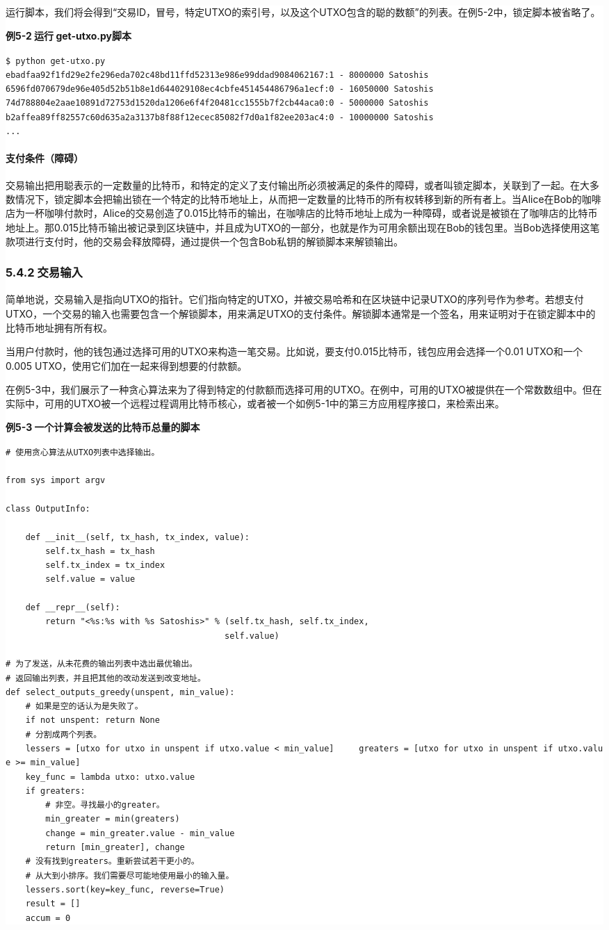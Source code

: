 运行脚本，我们将会得到“交易ID，冒号，特定UTXO的索引号，以及这个UTXO包含的聪的数额”的列表。在例5-2中，锁定脚本被省略了。

**例5-2 运行 get-utxo.py脚本**

```
$ python get-utxo.py
ebadfaa92f1fd29e2fe296eda702c48bd11ffd52313e986e99ddad9084062167:1 - 8000000 Satoshis
6596fd070679de96e405d52b51b8e1d644029108ec4cbfe451454486796a1ecf:0 - 16050000 Satoshis
74d788804e2aae10891d72753d1520da1206e6f4f20481cc1555b7f2cb44aca0:0 - 5000000 Satoshis
b2affea89ff82557c60d635a2a3137b8f88f12ecec85082f7d0a1f82ee203ac4:0 - 10000000 Satoshis
...
```

#### 支付条件（障碍）

交易输出把用聪表示的一定数量的比特币，和特定的定义了支付输出所必须被满足的条件的障碍，或者叫锁定脚本，关联到了一起。在大多数情况下，锁定脚本会把输出锁在一个特定的比特币地址上，从而把一定数量的比特币的所有权转移到新的所有者上。当Alice在Bob的咖啡店为一杯咖啡付款时，Alice的交易创造了0.015比特币的输出，在咖啡店的比特币地址上成为一种障碍，或者说是被锁在了咖啡店的比特币地址上。那0.015比特币输出被记录到区块链中，并且成为UTXO的一部分，也就是作为可用余额出现在Bob的钱包里。当Bob选择使用这笔款项进行支付时，他的交易会释放障碍，通过提供一个包含Bob私钥的解锁脚本来解锁输出。

### 5.4.2 交易输入

简单地说，交易输入是指向UTXO的指针。它们指向特定的UTXO，并被交易哈希和在区块链中记录UTXO的序列号作为参考。若想支付UTXO，一个交易的输入也需要包含一个解锁脚本，用来满足UTXO的支付条件。解锁脚本通常是一个签名，用来证明对于在锁定脚本中的比特币地址拥有所有权。

当用户付款时，他的钱包通过选择可用的UTXO来构造一笔交易。比如说，要支付0.015比特币，钱包应用会选择一个0.01 UTXO和一个0.005 UTXO，使用它们加在一起来得到想要的付款额。

在例5-3中，我们展示了一种贪心算法来为了得到特定的付款额而选择可用的UTXO。在例中，可用的UTXO被提供在一个常数数组中。但在实际中，可用的UTXO被一个远程过程调用比特币核心，或者被一个如例5-1中的第三方应用程序接口，来检索出来。

**例5-3 一个计算会被发送的比特币总量的脚本**


```
# 使用贪心算法从UTXO列表中选择输出。

from sys import argv 

class OutputInfo: 

    def __init__(self, tx_hash, tx_index, value): 
        self.tx_hash = tx_hash
        self.tx_index = tx_index
        self.value = value 

    def __repr__(self):
        return "<%s:%s with %s Satoshis>" % (self.tx_hash, self.tx_index, 
                                            self.value) 
                                            
# 为了发送，从未花费的输出列表中选出最优输出。
# 返回输出列表，并且把其他的改动发送到改变地址。
def select_outputs_greedy(unspent, min_value): 
    # 如果是空的话认为是失败了。
    if not unspent: return None 
    # 分割成两个列表。
    lessers = [utxo for utxo in unspent if utxo.value < min_value]     greaters = [utxo for utxo in unspent if utxo.value >= min_value] 
    key_func = lambda utxo: utxo.value
    if greaters: 
        # 非空。寻找最小的greater。
        min_greater = min(greaters)
        change = min_greater.value - min_value 
        return [min_greater], change 
    # 没有找到greaters。重新尝试若干更小的。
    # 从大到小排序。我们需要尽可能地使用最小的输入量。
    lessers.sort(key=key_func, reverse=True)
    result = []
    accum = 0
```